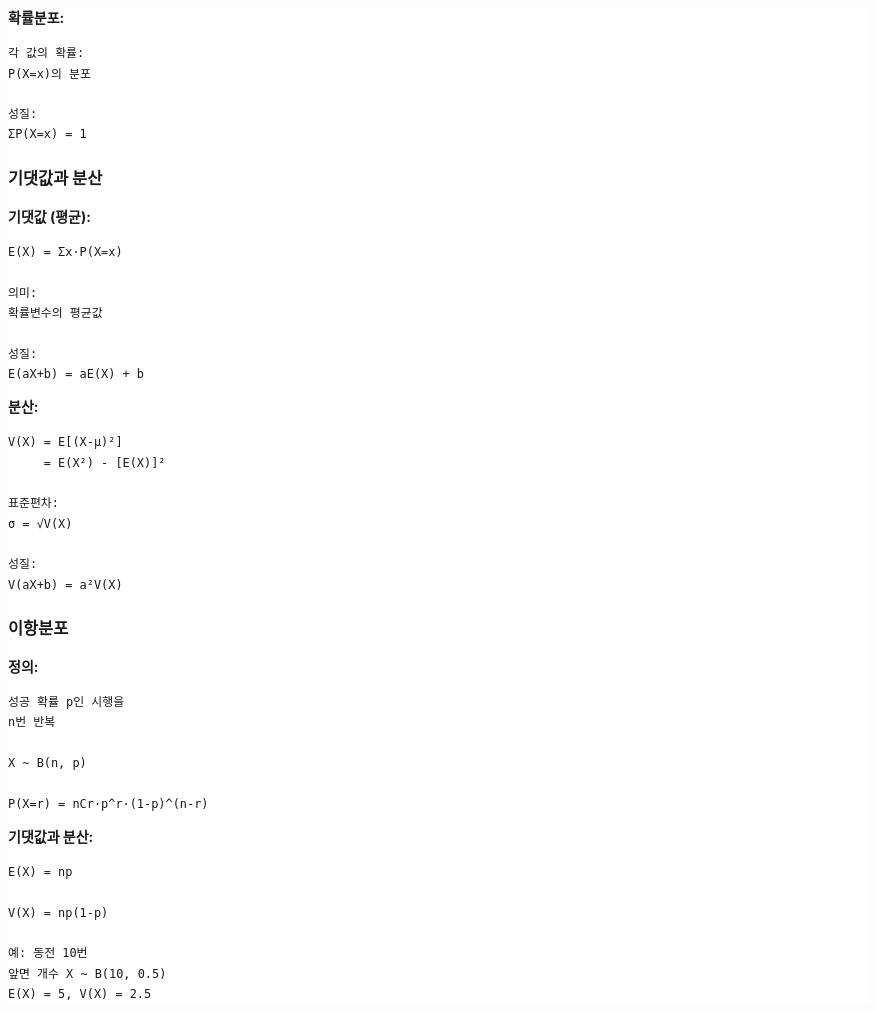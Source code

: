 **확률분포:**

```
각 값의 확률:
P(X=x)의 분포

성질:
ΣP(X=x) = 1
```

### 기댓값과 분산

**기댓값 (평균):**

```
E(X) = Σx·P(X=x)

의미:
확률변수의 평균값

성질:
E(aX+b) = aE(X) + b
```

**분산:**

```
V(X) = E[(X-μ)²]
     = E(X²) - [E(X)]²

표준편차:
σ = √V(X)

성질:
V(aX+b) = a²V(X)
```

### 이항분포

**정의:**

```
성공 확률 p인 시행을
n번 반복

X ~ B(n, p)

P(X=r) = nCr·p^r·(1-p)^(n-r)
```

**기댓값과 분산:**

```
E(X) = np

V(X) = np(1-p)

예: 동전 10번
앞면 개수 X ~ B(10, 0.5)
E(X) = 5, V(X) = 2.5
```
